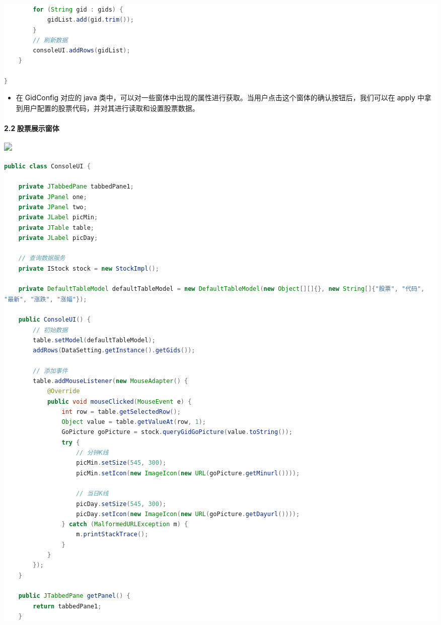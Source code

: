 ```java
        for (String gid : gids) {
            gidList.add(gid.trim());
        }
        // 刷新数据
        consoleUI.addRows(gidList);
    }

}
```

- 在 GidConfig 对应的 java 类中，可以对一些窗体中出现的属性进行获取。当用户点击这个窗体的确认按钮后，我们可以在 apply 中拿到用户配置的股票代码，并对其进行读取和设置股票数据。

#### 2.2 股票展示窗体

![](https://bugstack.cn/images/article/assembly/assembly-211118-3-05.png)

```java
public class ConsoleUI {

    private JTabbedPane tabbedPane1;
    private JPanel one;
    private JPanel two;
    private JLabel picMin;
    private JTable table;
    private JLabel picDay;

    // 查询数据服务
    private IStock stock = new StockImpl();

    private DefaultTableModel defaultTableModel = new DefaultTableModel(new Object[][]{}, new String[]{"股票", "代码", "最新", "涨跌", "涨幅"});

    public ConsoleUI() {
        // 初始数据
        table.setModel(defaultTableModel);
        addRows(DataSetting.getInstance().getGids());

        // 添加事件
        table.addMouseListener(new MouseAdapter() {
            @Override
            public void mouseClicked(MouseEvent e) {
                int row = table.getSelectedRow();
                Object value = table.getValueAt(row, 1);
                GoPicture goPicture = stock.queryGidGoPicture(value.toString());
                try {
                    // 分钟K线
                    picMin.setSize(545, 300);
                    picMin.setIcon(new ImageIcon(new URL(goPicture.getMinurl())));

                    // 当日K线
                    picDay.setSize(545, 300);
                    picDay.setIcon(new ImageIcon(new URL(goPicture.getDayurl())));
                } catch (MalformedURLException m) {
                    m.printStackTrace();
                }
            }
        });
    }

    public JTabbedPane getPanel() {
        return tabbedPane1;
    }

```